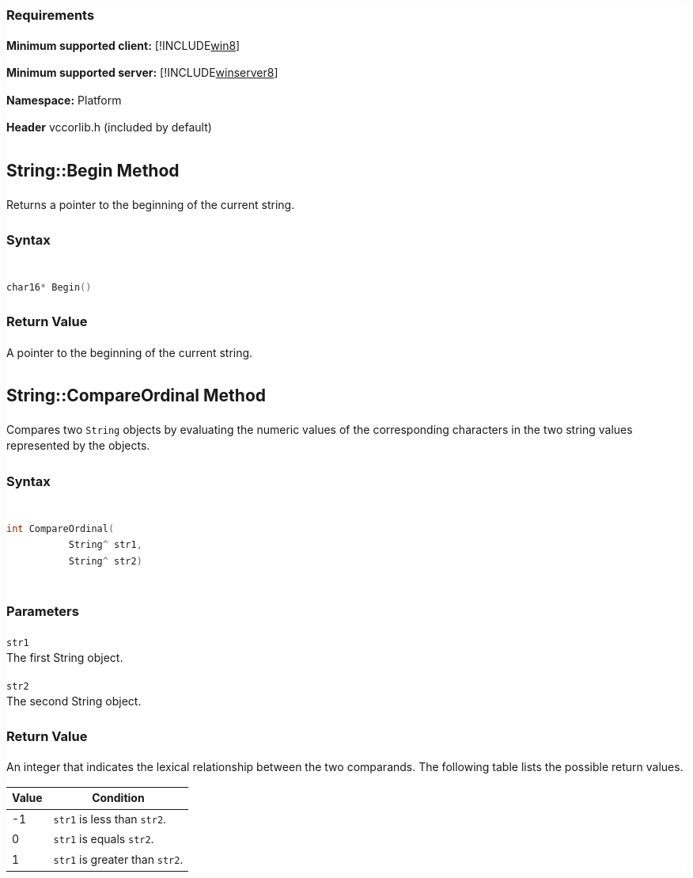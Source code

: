 ### Requirements  
 **Minimum supported client:** [!INCLUDE[win8](../cppcx/includes/win8-md.md)]  
  
 **Minimum supported server:** [!INCLUDE[winserver8](../cppcx/includes/winserver8-md.md)]  
  
 **Namespace:** Platform  
  
 **Header** vccorlib.h (included by default)  

 
## <a name="begin"></a>  String::Begin Method
Returns a pointer to the beginning of the current string.  
  
### Syntax  
  
```cpp  
  
char16* Begin()  
```  
  
### Return Value  
 A pointer to the beginning of the current string.  
  
## <a name="compareordinal"></a>  String::CompareOrdinal Method
Compares two `String` objects by evaluating the numeric values of the corresponding characters in the two string values represented by the objects.  
  
### Syntax  
  
```cpp  
  
int CompareOrdinal(  
           String^ str1,   
           String^ str2)  
  
```  
  
### Parameters  
 `str1`  
 The first String object.  
  
 `str2`  
 The second String object.  
  
### Return Value  
 An integer that indicates the lexical relationship between the two comparands. The following table lists the possible return values.  
  
|Value|Condition|  
|-----------|---------------|  
|-1|`str1` is less than `str2`.|  
|0|`str1` is equals `str2`.|  
|1|`str1` is greater than `str2`.|  
  